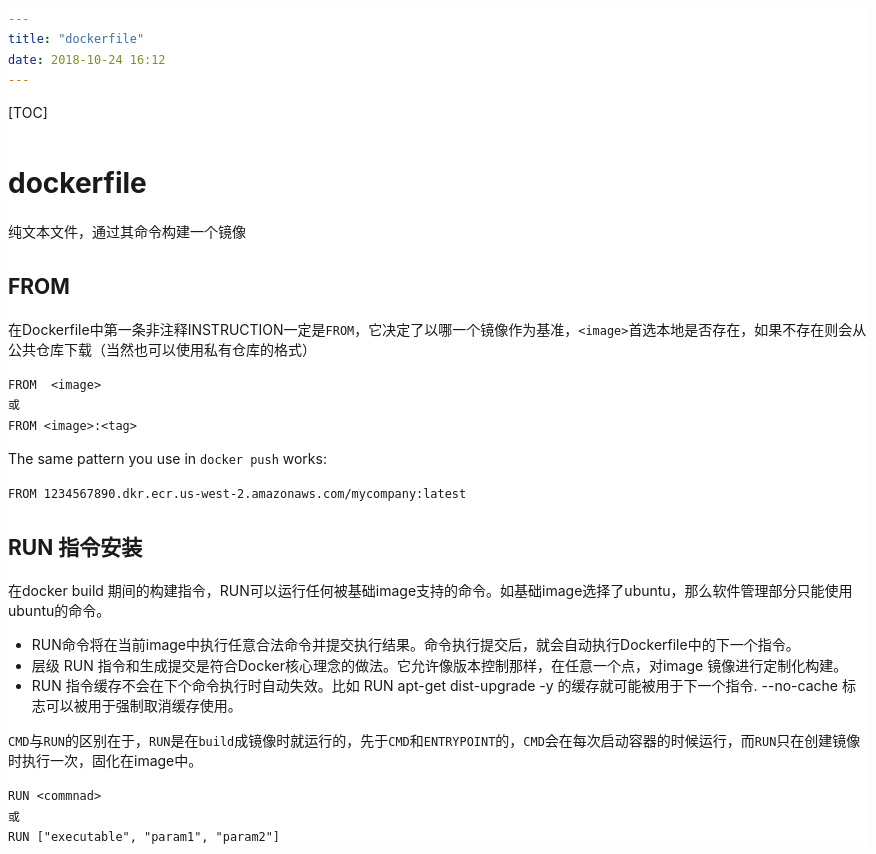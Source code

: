 ```yaml
---
title: "dockerfile"
date: 2018-10-24 16:12
---
```



[TOC]

# dockerfile

纯文本文件，通过其命令构建一个镜像





## FROM

在Dockerfile中第一条非注释INSTRUCTION一定是`FROM`，它决定了以哪一个镜像作为基准，`<image>`首选本地是否存在，如果不存在则会从公共仓库下载（当然也可以使用私有仓库的格式）

```
FROM  <image>
或
FROM <image>:<tag>
```




The same pattern you use in `docker push` works:

```
FROM 1234567890.dkr.ecr.us-west-2.amazonaws.com/mycompany:latest
```



## RUN 指令安装

在docker build 期间的构建指令，RUN可以运行任何被基础image支持的命令。如基础image选择了ubuntu，那么软件管理部分只能使用ubuntu的命令。

- RUN命令将在当前image中执行任意合法命令并提交执行结果。命令执行提交后，就会自动执行Dockerfile中的下一个指令。
- 层级 RUN 指令和生成提交是符合Docker核心理念的做法。它允许像版本控制那样，在任意一个点，对image 镜像进行定制化构建。
- RUN 指令缓存不会在下个命令执行时自动失效。比如 RUN apt-get dist-upgrade -y 的缓存就可能被用于下一个指令. --no-cache 标志可以被用于强制取消缓存使用。



`CMD`与`RUN`的区别在于，`RUN`是在`build`成镜像时就运行的，先于`CMD`和`ENTRYPOINT`的，`CMD`会在每次启动容器的时候运行，而`RUN`只在创建镜像时执行一次，固化在image中。

```
RUN <commnad>
或
RUN ["executable", "param1", "param2"]
```

